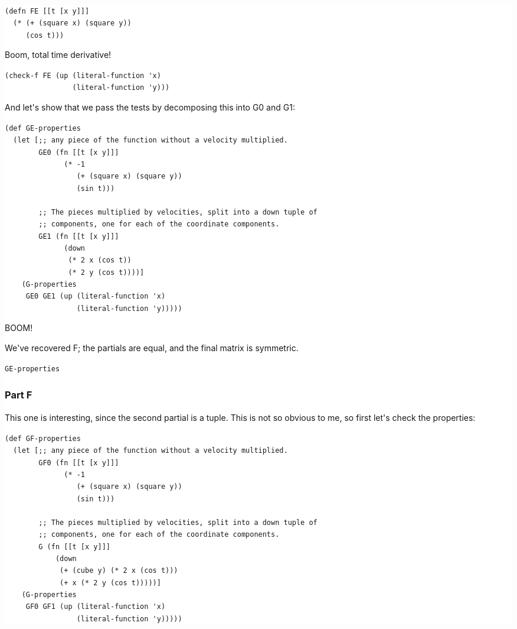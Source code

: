 ```clojurescript
(defn FE [[t [x y]]]
  (* (+ (square x) (square y))
     (cos t)))
```

Boom, total time derivative!

```clojurescript
(check-f FE (up (literal-function 'x)
                (literal-function 'y)))
```

And let's show that we pass the tests by decomposing this into G0 and G1:

```clojurescript
(def GE-properties
  (let [;; any piece of the function without a velocity multiplied.
        GE0 (fn [[t [x y]]]
              (* -1
                 (+ (square x) (square y))
                 (sin t)))

        ;; The pieces multiplied by velocities, split into a down tuple of
        ;; components, one for each of the coordinate components.
        GE1 (fn [[t [x y]]]
              (down
               (* 2 x (cos t))
               (* 2 y (cos t))))]
    (G-properties
     GE0 GE1 (up (literal-function 'x)
                 (literal-function 'y)))))
```

BOOM!

We've recovered F; the partials are equal, and the final matrix is symmetric.

```clojurescript
GE-properties
```

### Part F<a id="sec-1-29-6"></a>

This one is interesting, since the second partial is a tuple. This is not so obvious to me, so first let's check the properties:

```clojurescript
(def GF-properties
  (let [;; any piece of the function without a velocity multiplied.
        GF0 (fn [[t [x y]]]
              (* -1
                 (+ (square x) (square y))
                 (sin t)))

        ;; The pieces multiplied by velocities, split into a down tuple of
        ;; components, one for each of the coordinate components.
        G (fn [[t [x y]]]
            (down
             (+ (cube y) (* 2 x (cos t)))
             (+ x (* 2 y (cos t)))))]
    (G-properties
     GF0 GF1 (up (literal-function 'x)
                 (literal-function 'y)))))
```
